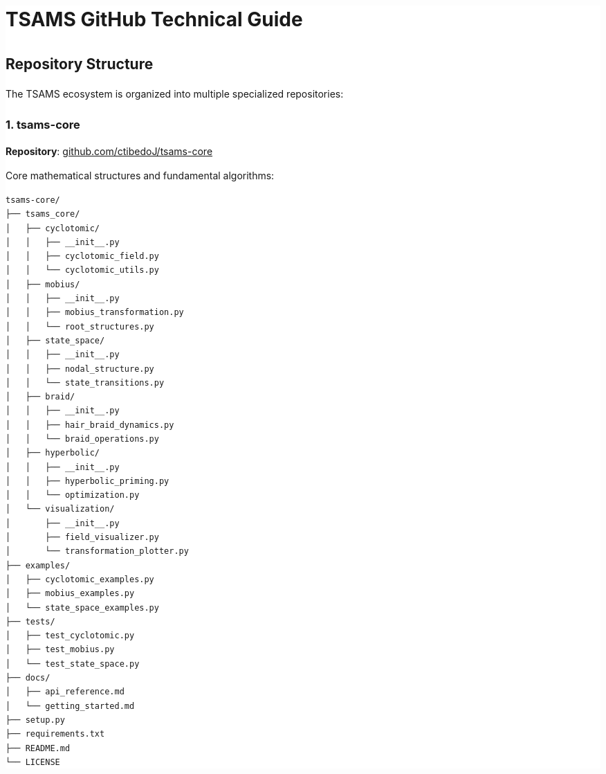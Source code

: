 # TSAMS GitHub Technical Guide

## Repository Structure

The TSAMS ecosystem is organized into multiple specialized repositories:

### 1. tsams-core
**Repository**: [github.com/ctibedoJ/tsams-core](https://github.com/ctibedoJ/tsams-core)

Core mathematical structures and fundamental algorithms:

```
tsams-core/
├── tsams_core/
│   ├── cyclotomic/
│   │   ├── __init__.py
│   │   ├── cyclotomic_field.py
│   │   └── cyclotomic_utils.py
│   ├── mobius/
│   │   ├── __init__.py
│   │   ├── mobius_transformation.py
│   │   └── root_structures.py
│   ├── state_space/
│   │   ├── __init__.py
│   │   ├── nodal_structure.py
│   │   └── state_transitions.py
│   ├── braid/
│   │   ├── __init__.py
│   │   ├── hair_braid_dynamics.py
│   │   └── braid_operations.py
│   ├── hyperbolic/
│   │   ├── __init__.py
│   │   ├── hyperbolic_priming.py
│   │   └── optimization.py
│   └── visualization/
│       ├── __init__.py
│       ├── field_visualizer.py
│       └── transformation_plotter.py
├── examples/
│   ├── cyclotomic_examples.py
│   ├── mobius_examples.py
│   └── state_space_examples.py
├── tests/
│   ├── test_cyclotomic.py
│   ├── test_mobius.py
│   └── test_state_space.py
├── docs/
│   ├── api_reference.md
│   └── getting_started.md
├── setup.py
├── requirements.txt
├── README.md
└── LICENSE
```
